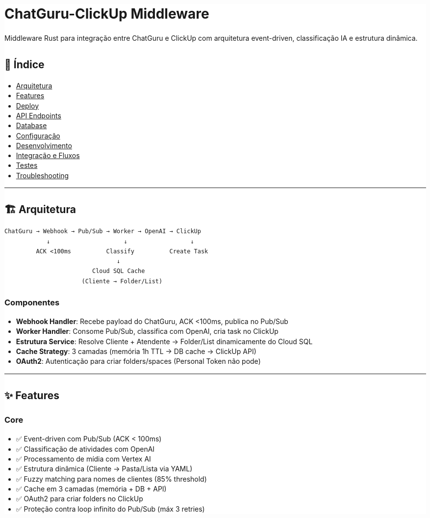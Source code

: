 # ChatGuru-ClickUp Middleware

Middleware Rust para integração entre ChatGuru e ClickUp com arquitetura event-driven, classificação IA e estrutura dinâmica.

## 📑 Índice

- [Arquitetura](#-arquitetura)
- [Features](#-features)
- [Deploy](#-deploy)
- [API Endpoints](#-api-endpoints)
- [Database](#️-database)
- [Configuração](#-configuração)
- [Desenvolvimento](#️-desenvolvimento)
- [Integração e Fluxos](#-integração-e-fluxos)
- [Testes](#-testes)
- [Troubleshooting](#-troubleshooting)

---

## 🏗️ Arquitetura

```
ChatGuru → Webhook → Pub/Sub → Worker → OpenAI → ClickUp
            ↓                     ↓                  ↓
         ACK <100ms          Classify          Create Task
                                ↓
                         Cloud SQL Cache
                      (Cliente → Folder/List)
```

### Componentes

- **Webhook Handler**: Recebe payload do ChatGuru, ACK <100ms, publica no Pub/Sub
- **Worker Handler**: Consome Pub/Sub, classifica com OpenAI, cria task no ClickUp
- **Estrutura Service**: Resolve Cliente + Atendente → Folder/List dinamicamente do Cloud SQL
- **Cache Strategy**: 3 camadas (memória 1h TTL → DB cache → ClickUp API)
- **OAuth2**: Autenticação para criar folders/spaces (Personal Token não pode)

---

## ✨ Features

### Core
- ✅ Event-driven com Pub/Sub (ACK < 100ms)
- ✅ Classificação de atividades com OpenAI
- ✅ Processamento de mídia com Vertex AI
- ✅ Estrutura dinâmica (Cliente → Pasta/Lista via YAML)
- ✅ Fuzzy matching para nomes de clientes (85% threshold)
- ✅ Cache em 3 camadas (memória + DB + API)
- ✅ OAuth2 para criar folders no ClickUp
- ✅ Proteção contra loop infinito do Pub/Sub (máx 3 retries)
